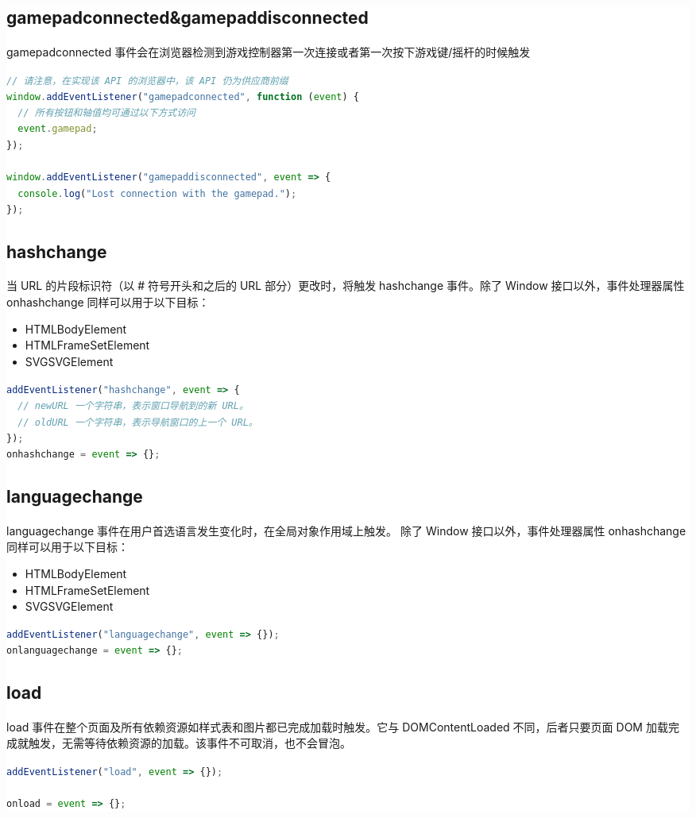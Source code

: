 ## gamepadconnected&gamepaddisconnected

gamepadconnected 事件会在浏览器检测到游戏控制器第一次连接或者第一次按下游戏键/摇杆的时候触发

```js
// 请注意，在实现该 API 的浏览器中，该 API 仍为供应商前缀
window.addEventListener("gamepadconnected", function (event) {
  // 所有按钮和轴值均可通过以下方式访问
  event.gamepad;
});

window.addEventListener("gamepaddisconnected", event => {
  console.log("Lost connection with the gamepad.");
});
```

## hashchange

当 URL 的片段标识符（以 # 符号开头和之后的 URL 部分）更改时，将触发 hashchange 事件。除了 Window 接口以外，事件处理器属性 onhashchange 同样可以用于以下目标：

- HTMLBodyElement
- HTMLFrameSetElement
- SVGSVGElement

```js
addEventListener("hashchange", event => {
  // newURL 一个字符串，表示窗口导航到的新 URL。
  // oldURL 一个字符串，表示导航窗口的上一个 URL。
});
onhashchange = event => {};
```

## languagechange

languagechange 事件在用户首选语言发生变化时，在全局对象作用域上触发。
除了 Window 接口以外，事件处理器属性 onhashchange 同样可以用于以下目标：

- HTMLBodyElement
- HTMLFrameSetElement
- SVGSVGElement

```js
addEventListener("languagechange", event => {});
onlanguagechange = event => {};
```

## load

load 事件在整个页面及所有依赖资源如样式表和图片都已完成加载时触发。它与 DOMContentLoaded 不同，后者只要页面 DOM 加载完成就触发，无需等待依赖资源的加载。该事件不可取消，也不会冒泡。

```js
addEventListener("load", event => {});

onload = event => {};
```
